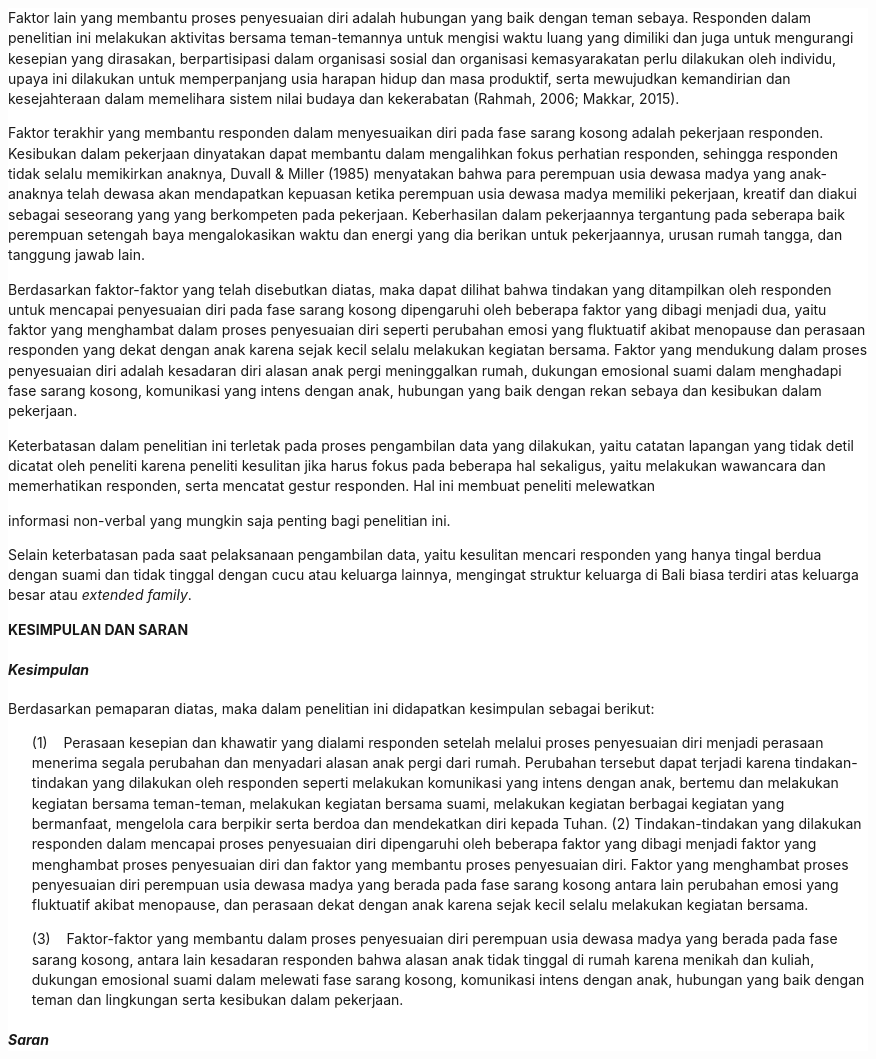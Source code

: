 <p><span class="font2">Faktor lain yang membantu proses penyesuaian diri adalah hubungan yang baik dengan teman sebaya. Responden dalam penelitian ini melakukan aktivitas bersama teman-temannya untuk mengisi waktu luang yang dimiliki dan juga untuk mengurangi kesepian yang dirasakan, berpartisipasi dalam organisasi sosial dan organisasi kemasyarakatan perlu dilakukan oleh individu, upaya ini dilakukan untuk memperpanjang usia harapan hidup dan masa produktif, serta mewujudkan kemandirian dan kesejahteraan dalam memelihara sistem nilai budaya dan kekerabatan (Rahmah, 2006; Makkar, 2015).</span></p>
<p><span class="font2">Faktor terakhir yang membantu responden dalam menyesuaikan diri pada fase sarang kosong adalah pekerjaan responden. Kesibukan dalam pekerjaan dinyatakan dapat membantu dalam mengalihkan fokus perhatian responden, sehingga responden tidak selalu memikirkan anaknya, Duvall &amp;&nbsp;Miller (1985) menyatakan bahwa para perempuan usia dewasa madya yang anak-anaknya telah dewasa akan mendapatkan kepuasan ketika perempuan usia dewasa madya memiliki pekerjaan, kreatif dan diakui sebagai seseorang yang yang berkompeten pada pekerjaan. Keberhasilan dalam pekerjaannya tergantung pada seberapa baik perempuan setengah baya mengalokasikan waktu dan energi yang dia berikan untuk pekerjaannya, urusan rumah tangga, dan tanggung jawab lain.</span></p>
<p><span class="font2">Berdasarkan faktor-faktor yang telah disebutkan diatas, maka dapat dilihat bahwa tindakan yang ditampilkan oleh responden untuk mencapai penyesuaian diri pada fase sarang kosong dipengaruhi oleh beberapa faktor yang dibagi menjadi dua, yaitu faktor yang menghambat dalam proses penyesuaian diri seperti perubahan emosi yang fluktuatif akibat menopause dan perasaan responden yang dekat dengan anak karena sejak kecil selalu melakukan kegiatan bersama. Faktor yang mendukung dalam proses penyesuaian diri adalah kesadaran diri alasan anak pergi meninggalkan rumah, dukungan emosional suami dalam menghadapi fase sarang kosong, komunikasi yang intens dengan anak, hubungan yang baik dengan rekan sebaya dan kesibukan dalam pekerjaan.</span></p>
<p><span class="font2">Keterbatasan dalam penelitian ini terletak pada proses pengambilan data yang dilakukan, yaitu catatan lapangan yang tidak detil dicatat oleh peneliti karena peneliti kesulitan jika harus fokus pada beberapa hal sekaligus, yaitu melakukan wawancara dan memerhatikan responden, serta mencatat gestur responden. Hal ini membuat peneliti melewatkan</span></p>
<p><span class="font2">informasi non-verbal yang mungkin saja penting bagi penelitian ini.</span></p>
<p><span class="font2">Selain keterbatasan pada saat pelaksanaan pengambilan data, yaitu kesulitan mencari responden yang hanya tingal berdua dengan suami dan tidak tinggal dengan cucu atau keluarga lainnya, mengingat struktur keluarga di Bali biasa terdiri atas keluarga besar atau </span><span class="font2" style="font-style:italic;">extended family</span><span class="font2">.</span></p>
<p><span class="font2" style="font-weight:bold;">KESIMPULAN DAN SARAN</span></p>
<h4><a name="bookmark24"></a><span class="font2" style="font-weight:bold;font-style:italic;"><a name="bookmark25"></a>Kesimpulan</span></h4>
<p><span class="font2">Berdasarkan pemaparan diatas, maka dalam penelitian ini didapatkan kesimpulan sebagai berikut:</span></p>
<ul style="list-style:none;"><li>
<p><span class="font2">(1) &nbsp;&nbsp;&nbsp;Perasaan kesepian dan khawatir yang dialami responden setelah melalui proses penyesuaian diri menjadi perasaan menerima segala perubahan dan menyadari alasan anak pergi dari rumah. Perubahan tersebut dapat terjadi karena tindakan-tindakan yang dilakukan oleh responden seperti melakukan komunikasi yang intens dengan anak, bertemu dan melakukan kegiatan bersama teman-teman, melakukan kegiatan bersama suami, melakukan kegiatan berbagai kegiatan yang bermanfaat, mengelola cara berpikir serta berdoa dan mendekatkan diri kepada Tuhan. (2) Tindakan-tindakan yang dilakukan responden dalam mencapai proses penyesuaian diri dipengaruhi oleh beberapa faktor yang dibagi menjadi faktor yang menghambat proses penyesuaian diri dan faktor yang membantu proses penyesuaian diri. Faktor yang menghambat proses penyesuaian diri perempuan usia dewasa madya yang berada pada fase sarang kosong antara lain perubahan emosi yang fluktuatif akibat menopause, dan perasaan dekat dengan anak karena sejak kecil selalu melakukan kegiatan bersama.</span></p></li>
<li>
<p><span class="font2">(3) &nbsp;&nbsp;&nbsp;Faktor-faktor yang membantu dalam proses penyesuaian diri perempuan usia dewasa madya yang berada pada fase sarang kosong, antara lain kesadaran responden bahwa alasan anak tidak tinggal di rumah karena menikah dan kuliah, dukungan emosional suami dalam melewati fase sarang kosong, komunikasi intens dengan anak, hubungan yang baik dengan teman dan lingkungan serta kesibukan dalam pekerjaan.</span></p></li></ul>
<h4><a name="bookmark26"></a><span class="font2" style="font-weight:bold;font-style:italic;"><a name="bookmark27"></a>Saran</span></h4>